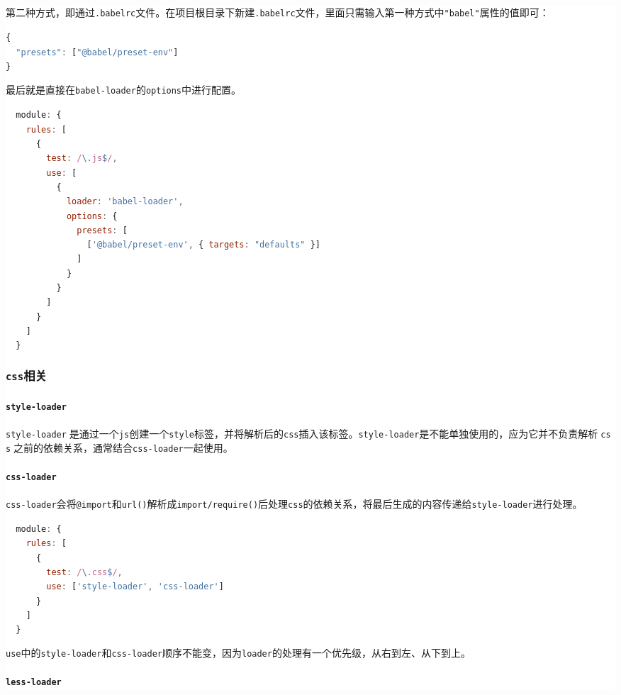 第二种方式，即通过`.babelrc`文件。在项目根目录下新建`.babelrc`文件，里面只需输入第一种方式中`"babel"`属性的值即可：

```js
{
  "presets": ["@babel/preset-env"]
}
```

最后就是直接在`babel-loader`的`options`中进行配置。
```js
  module: {
    rules: [
      {
        test: /\.js$/,
        use: [
          {
            loader: 'babel-loader',
            options: {
              presets: [
                ['@babel/preset-env', { targets: "defaults" }]
              ]
            }
          }
        ]
      }
    ]
  }
```




### `css`相关

#### `style-loader`

`style-loader` 是通过一个`js`创建一个`style`标签，并将解析后的`css`插入该标签。`style-loader`是不能单独使用的，应为它并不负责解析 `css` 之前的依赖关系，通常结合`css-loader`一起使用。

#### `css-loader`

`css-loader`会将`@import`和`url()`解析成`import/require()`后处理`css`的依赖关系，将最后生成的内容传递给`style-loader`进行处理。
```js
  module: {
    rules: [
      {
        test: /\.css$/,
        use: ['style-loader', 'css-loader']
      }
    ]
  }
```
`use`中的`style-loader`和`css-loader`顺序不能变，因为`loader`的处理有一个优先级，从右到左、从下到上。

#### `less-loader`
